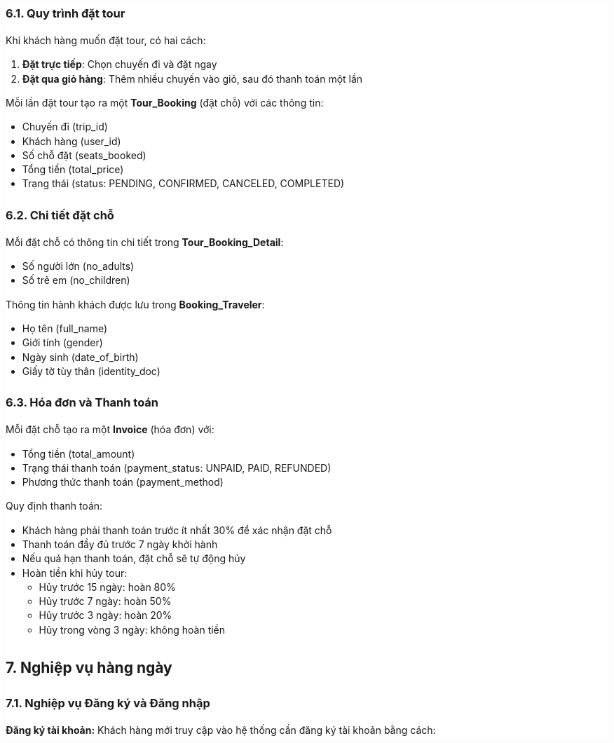 ### 6.1. Quy trình đặt tour

Khi khách hàng muốn đặt tour, có hai cách:

1. **Đặt trực tiếp**: Chọn chuyến đi và đặt ngay
2. **Đặt qua giỏ hàng**: Thêm nhiều chuyến vào giỏ, sau đó thanh toán một lần

Mỗi lần đặt tour tạo ra một **Tour_Booking** (đặt chỗ) với các thông tin:

- Chuyến đi (trip_id)
- Khách hàng (user_id)
- Số chỗ đặt (seats_booked)
- Tổng tiền (total_price)
- Trạng thái (status: PENDING, CONFIRMED, CANCELED, COMPLETED)

### 6.2. Chi tiết đặt chỗ

Mỗi đặt chỗ có thông tin chi tiết trong **Tour_Booking_Detail**:

- Số người lớn (no_adults)
- Số trẻ em (no_children)

Thông tin hành khách được lưu trong **Booking_Traveler**:

- Họ tên (full_name)
- Giới tính (gender)
- Ngày sinh (date_of_birth)
- Giấy tờ tùy thân (identity_doc)

### 6.3. Hóa đơn và Thanh toán

Mỗi đặt chỗ tạo ra một **Invoice** (hóa đơn) với:

- Tổng tiền (total_amount)
- Trạng thái thanh toán (payment_status: UNPAID, PAID, REFUNDED)
- Phương thức thanh toán (payment_method)

Quy định thanh toán:

- Khách hàng phải thanh toán trước ít nhất 30% để xác nhận đặt chỗ
- Thanh toán đầy đủ trước 7 ngày khởi hành
- Nếu quá hạn thanh toán, đặt chỗ sẽ tự động hủy
- Hoàn tiền khi hủy tour:
  - Hủy trước 15 ngày: hoàn 80%
  - Hủy trước 7 ngày: hoàn 50%
  - Hủy trước 3 ngày: hoàn 20%
  - Hủy trong vòng 3 ngày: không hoàn tiền

## 7. Nghiệp vụ hàng ngày

### 7.1. Nghiệp vụ Đăng ký và Đăng nhập

**Đăng ký tài khoản:**
Khách hàng mới truy cập vào hệ thống cần đăng ký tài khoản bằng cách:

